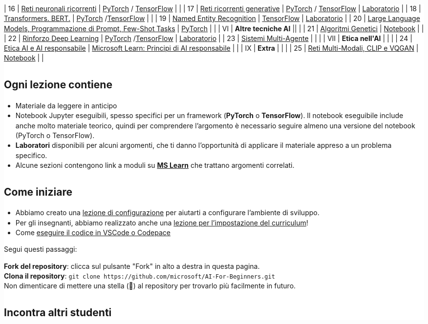 | 16  |            [Reti neuronali ricorrenti](./lessons/5-NLP/16-RNN/README.md)             |           [PyTorch](https://github.com/microsoft/AI-For-Beginners/blob/main/lessons/5-NLP/16-RNN/RNNPyTorch.ipynb) / [TensorFlow](https://github.com/microsoft/AI-For-Beginners/blob/main/lessons/5-NLP/16-RNN/RNNTF.ipynb)             |  |
| 17  |            [Reti ricorrenti generative](./lessons/5-NLP/17-GenerativeNetworks/README.md)             |           [PyTorch](https://microsoft.github.io/AI-For-Beginners/lessons/5-NLP/17-GenerativeNetworks/GenerativePyTorch.md) / [TensorFlow](https://microsoft.github.io/AI-For-Beginners/lessons/5-NLP/17-GenerativeNetworks/GenerativeTF.md)             | [Laboratorio](./lessons/5-NLP/17-GenerativeNetworks/lab/README.md) |
| 18  |            [Transformers. BERT.](./lessons/5-NLP/18-Transformers/READMEtransformers.md)             |           [PyTorch](https://github.com/microsoft/AI-For-Beginners/blob/main/lessons/5-NLP/18-Transformers/TransformersPyTorch.ipynb) /[TensorFlow](https://github.com/microsoft/AI-For-Beginners/blob/main/lessons/5-NLP/18-Transformers/TransformersTF.ipynb)             |  |
| 19  |            [Named Entity Recognition](./lessons/5-NLP/19-NER/README.md)             |           [TensorFlow](https://microsoft.github.io/AI-For-Beginners/lessons/5-NLP/19-NER/NER-TF.ipynb)             | [Laboratorio](./lessons/5-NLP/19-NER/lab/README.md) |
| 20  |            [Large Language Models, Programmazione di Prompt, Few-Shot Tasks](./lessons/5-NLP/20-LangModels/READMELargeLang.md)             |           [PyTorch](https://microsoft.github.io/AI-For-Beginners/lessons/5-NLP/20-LangModels/GPT-PyTorch.ipynb) | |
| VI |            **Altre tecniche AI** || |
| 21  |            [Algoritmi Genetici](./lessons/6-Other/21-GeneticAlgorithms/README.md)             |           [Notebook](https://github.com/microsoft/AI-For-Beginners/blob/main/lessons/6-Other/21-GeneticAlgorithms/Genetic.ipynb) | |
| 22  |            [Rinforzo Deep Learning](./lessons/6-Other/22-DeepRL/README.md)             |           [PyTorch](https://github.com/microsoft/AI-For-Beginners/blob/main/lessons/6-Other/22-DeepRL/CartPole-RL-PyTorch.ipynb) /[TensorFlow](https://github.com/microsoft/AI-For-Beginners/blob/main/lessons/6-Other/22-DeepRL/CartPole-RL-TF.ipynb)             | [Laboratorio](./lessons/6-Other/22-DeepRL/lab/README.md) |
| 23  |            [Sistemi Multi-Agente](./lessons/6-Other/23-MultiagentSystems/README.md)             |  | |
| VII |            **Etica nell'AI** | | |
| 24  |            [Etica AI e AI responsabile](./lessons/7-Ethics/README.md)             |           [Microsoft Learn: Principi di AI responsabile](https://docs.microsoft.com/learn/paths/responsible-ai-business-principles/?WT.mc_id=academic-77998-cacaste) | |
| IX  |            **Extra** | | |
| 25  |            [Reti Multi-Modali, CLIP e VQGAN](./lessons/X-Extras/X1-MultiModal/README.md)             |           [Notebook](https://github.com/microsoft/AI-For-Beginners/blob/main/lessons/X-Extras/X1-MultiModal/Clip.ipynb)    | |

## Ogni lezione contiene

* Materiale da leggere in anticipo  
* Notebook Jupyter eseguibili, spesso specifici per un framework (**PyTorch** o **TensorFlow**). Il notebook eseguibile include anche molto materiale teorico, quindi per comprendere l’argomento è necessario seguire almeno una versione del notebook (PyTorch o TensorFlow).  
* **Laboratori** disponibili per alcuni argomenti, che ti danno l’opportunità di applicare il materiale appreso a un problema specifico.  
* Alcune sezioni contengono link a moduli su [**MS Learn**](https://learn.microsoft.com/en-us/collections/7w28iy2xrqzdj0?WT.mc_id=academic-77998-bethanycheum) che trattano argomenti correlati.

## Come iniziare

- Abbiamo creato una [lezione di configurazione](https://github.com/microsoft/AI-For-Beginners/blob/main/lessons/0-course-setup/setup.md) per aiutarti a configurare l’ambiente di sviluppo.  
- Per gli insegnanti, abbiamo realizzato anche una [lezione per l’impostazione del curriculum](https://github.com/microsoft/AI-For-Beginners/blob/main/lessons/0-course-setup/for-teachers.md)!  
- Come [eseguire il codice in VSCode o Codepace](https://github.com/microsoft/AI-For-Beginners/blob/main/lessons/0-course-setup/how-to-run.md)

Segui questi passaggi:

**Fork del repository**: clicca sul pulsante "Fork" in alto a destra in questa pagina.  
**Clona il repository**: `git clone https://github.com/microsoft/AI-For-Beginners.git`  
Non dimenticare di mettere una stella (🌟) al repository per trovarlo più facilmente in futuro.

## Incontra altri studenti
